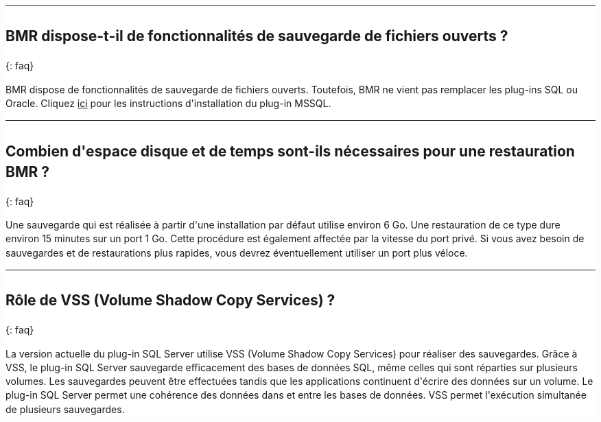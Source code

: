 <hr>

## BMR dispose-t-il de fonctionnalités de sauvegarde de fichiers ouverts ?
{: faq}

BMR dispose de fonctionnalités de sauvegarde de fichiers ouverts. Toutefois, BMR ne vient pas remplacer les plug-ins SQL ou Oracle. Cliquez [ici](/docs/infrastructure/Backup?topic=Backup-MSSQLplugin) pour les instructions d'installation du plug-in MSSQL.

<hr>

## Combien d'espace disque et de temps sont-ils nécessaires pour une restauration BMR ?
{: faq}

Une sauvegarde qui est réalisée à partir d'une installation par défaut utilise environ 6 Go. Une restauration de ce type dure environ 15 minutes sur un port 1 Go. Cette procédure est également affectée par la vitesse du port privé. Si vous avez besoin de sauvegardes et de restaurations plus rapides, vous devrez éventuellement utiliser un port plus véloce.

<hr>

## Rôle de VSS (Volume Shadow Copy Services) ?
{: faq}

La version actuelle du plug-in SQL Server utilise VSS (Volume Shadow Copy Services) pour réaliser des sauvegardes. Grâce à VSS, le plug-in SQL Server sauvegarde efficacement des bases de données SQL, même celles qui sont réparties sur plusieurs volumes. Les sauvegardes peuvent être effectuées tandis que les applications continuent d'écrire des données sur un volume. Le plug-in SQL Server permet une cohérence des données dans et entre les bases de données. VSS permet l'exécution simultanée de plusieurs sauvegardes.

